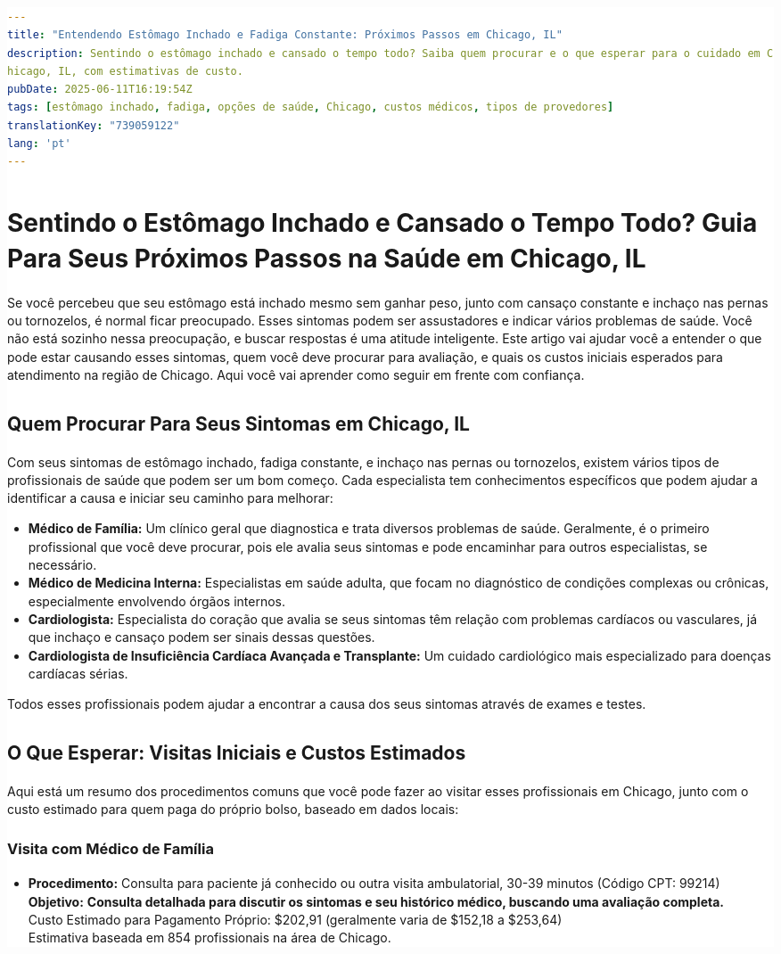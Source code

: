 ```yaml
---
title: "Entendendo Estômago Inchado e Fadiga Constante: Próximos Passos em Chicago, IL"
description: Sentindo o estômago inchado e cansado o tempo todo? Saiba quem procurar e o que esperar para o cuidado em Chicago, IL, com estimativas de custo.  
pubDate: 2025-06-11T16:19:54Z
tags: [estômago inchado, fadiga, opções de saúde, Chicago, custos médicos, tipos de provedores]
translationKey: "739059122"
lang: 'pt'
---
```


# Sentindo o Estômago Inchado e Cansado o Tempo Todo? Guia Para Seus Próximos Passos na Saúde em Chicago, IL

Se você percebeu que seu estômago está inchado mesmo sem ganhar peso, junto com cansaço constante e inchaço nas pernas ou tornozelos, é normal ficar preocupado. Esses sintomas podem ser assustadores e indicar vários problemas de saúde. Você não está sozinho nessa preocupação, e buscar respostas é uma atitude inteligente. Este artigo vai ajudar você a entender o que pode estar causando esses sintomas, quem você deve procurar para avaliação, e quais os custos iniciais esperados para atendimento na região de Chicago. Aqui você vai aprender como seguir em frente com confiança.

## Quem Procurar Para Seus Sintomas em Chicago, IL

Com seus sintomas de estômago inchado, fadiga constante, e inchaço nas pernas ou tornozelos, existem vários tipos de profissionais de saúde que podem ser um bom começo. Cada especialista tem conhecimentos específicos que podem ajudar a identificar a causa e iniciar seu caminho para melhorar:

- **Médico de Família:** Um clínico geral que diagnostica e trata diversos problemas de saúde. Geralmente, é o primeiro profissional que você deve procurar, pois ele avalia seus sintomas e pode encaminhar para outros especialistas, se necessário.
- **Médico de Medicina Interna:** Especialistas em saúde adulta, que focam no diagnóstico de condições complexas ou crônicas, especialmente envolvendo órgãos internos.
- **Cardiologista:** Especialista do coração que avalia se seus sintomas têm relação com problemas cardíacos ou vasculares, já que inchaço e cansaço podem ser sinais dessas questões.
- **Cardiologista de Insuficiência Cardíaca Avançada e Transplante:** Um cuidado cardiológico mais especializado para doenças cardíacas sérias.

Todos esses profissionais podem ajudar a encontrar a causa dos seus sintomas através de exames e testes.

## O Que Esperar: Visitas Iniciais e Custos Estimados

Aqui está um resumo dos procedimentos comuns que você pode fazer ao visitar esses profissionais em Chicago, junto com o custo estimado para quem paga do próprio bolso, baseado em dados locais:

### Visita com Médico de Família

- **Procedimento:** Consulta para paciente já conhecido ou outra visita ambulatorial, 30-39 minutos (Código CPT: 99214)  
  **Objetivo:** **Consulta detalhada para discutir os sintomas e seu histórico médico, buscando uma avaliação completa.**  
  Custo Estimado para Pagamento Próprio: $202,91 (geralmente varia de $152,18 a $253,64)  
  Estimativa baseada em 854 profissionais na área de Chicago.
